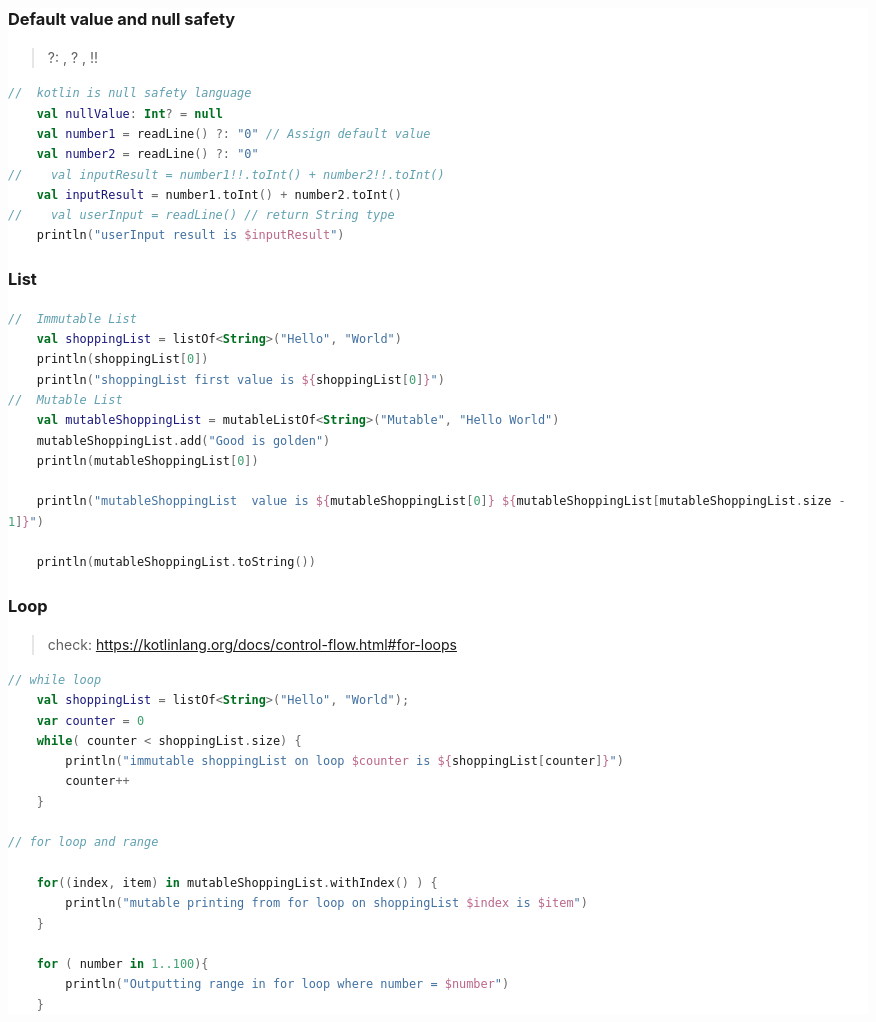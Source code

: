 ### <a name="default-value-null-safetly"></a> Default value and null safety
> ?: , ? , !!
```kotlin
//  kotlin is null safety language
    val nullValue: Int? = null
    val number1 = readLine() ?: "0" // Assign default value
    val number2 = readLine() ?: "0"
//    val inputResult = number1!!.toInt() + number2!!.toInt()
    val inputResult = number1.toInt() + number2.toInt()
//    val userInput = readLine() // return String type
    println("userInput result is $inputResult")
```

### <a name="list"></a> List
```kotlin
//  Immutable List
    val shoppingList = listOf<String>("Hello", "World")
    println(shoppingList[0])
    println("shoppingList first value is ${shoppingList[0]}")
//  Mutable List
    val mutableShoppingList = mutableListOf<String>("Mutable", "Hello World")
    mutableShoppingList.add("Good is golden")
    println(mutableShoppingList[0])

    println("mutableShoppingList  value is ${mutableShoppingList[0]} ${mutableShoppingList[mutableShoppingList.size - 1]}")

    println(mutableShoppingList.toString())
```

### <a name="loop"></a> Loop
> check: https://kotlinlang.org/docs/control-flow.html#for-loops
```kotlin
// while loop
    val shoppingList = listOf<String>("Hello", "World");
    var counter = 0
    while( counter < shoppingList.size) {
        println("immutable shoppingList on loop $counter is ${shoppingList[counter]}")
        counter++
    }

// for loop and range

    for((index, item) in mutableShoppingList.withIndex() ) {
        println("mutable printing from for loop on shoppingList $index is $item")
    }

    for ( number in 1..100){
        println("Outputting range in for loop where number = $number")
    }
```
